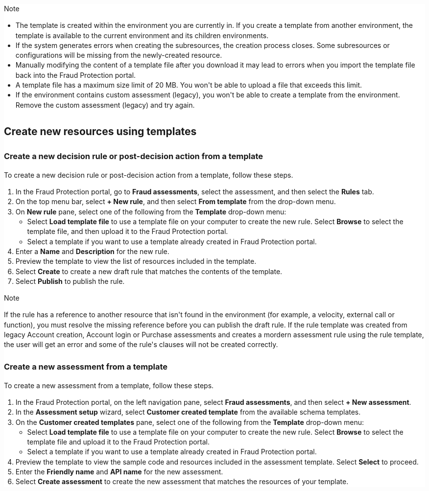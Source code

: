 > [!NOTE]
> - The template is created within the environment you are currently in. If you create a template from another environment, the template is available to the current environment and its children environments.
> - If the system generates errors when creating the subresources, the creation process closes. Some subresources or configurations will be missing from the newly-created resource.
> - Manually modifying the content of a template file after you download it may lead to errors when you import the template file back into the Fraud Protection portal.
> - A template file has a maximum size limit of 20 MB. You won't be able to upload a file that exceeds this limit.
> - If the environment contains custom assessment (legacy), you won't be able to create a template from the environment. Remove the custom assessment (legacy) and try again.

## Create new resources using templates

### Create a new decision rule or post-decision action from a template

To create a new decision rule or post-decision action from a template, follow these steps.

1. In the Fraud Protection portal, go to **Fraud assessments**, select the assessment, and then select the **Rules** tab.
1. On the top menu bar, select **+ New rule**, and then select **From template** from the drop-down menu.
1. On **New rule** pane, select one of the following from the **Template** drop-down menu:
   - Select **Load template file** to use a template file on your computer to create the new rule. Select **Browse** to select the template file, and then upload it to the Fraud Protection portal.
   - Select a template if you want to use a template already created in Fraud Protection portal.
1. Enter a **Name** and **Description** for the new rule.
1. Preview the template to view the list of resources included in the template.
1. Select **Create** to create a new draft rule that matches the contents of the template.
1. Select **Publish** to publish the rule.

> [!NOTE]
> If the rule has a reference to another resource that isn't found in the environment (for example, a velocity, external call or function), you must resolve the missing reference before you can publish the draft rule.
> If the rule template was created from legacy Account creation, Account login or Purchase assessments and creates a mordern assessment rule using the rule template, the user will get an error and some of the rule's clauses will not be created correctly.  

### Create a new assessment from a template

To create a new assessment from a template, follow these steps.

1. In the Fraud Protection portal, on the left navigation pane, select **Fraud assessments**, and then select **+ New assessment**.
1. In the **Assessment setup** wizard, select **Customer created template** from the available schema templates.
1. On the **Customer created templates** pane, select one of the following from the **Template** drop-down menu:
   - Select **Load template file** to use a template file on your computer to create the new rule. Select **Browse** to select the template file and upload it to the Fraud Protection portal.
   - Select a template if you want to use a template already created in Fraud Protection portal.
1. Preview the template to view the sample code and resources included in the assessment template. Select **Select** to proceed.
1. Enter the **Friendly name** and **API name** for the new assessment.
1. Select **Create assessment** to create the new assessment that matches the resources of your template.
